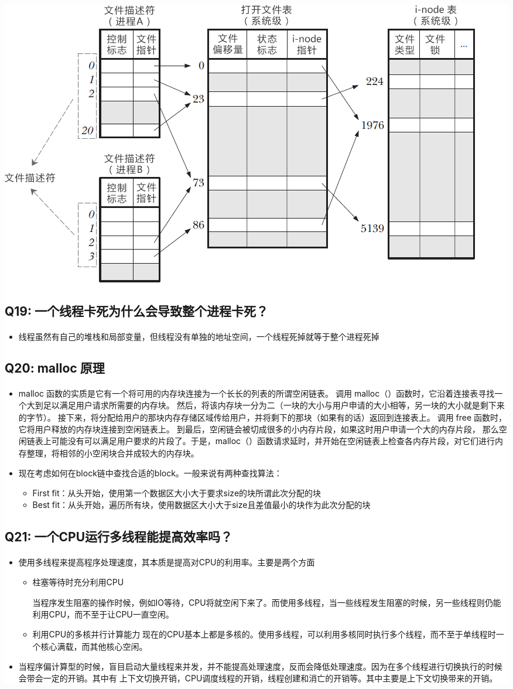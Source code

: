![](img/file_des.png)


## Q19: 一个线程卡死为什么会导致整个进程卡死？
- 线程虽然有自己的堆栈和局部变量，但线程没有单独的地址空间，一个线程死掉就等于整个进程死掉

## Q20: malloc 原理
- malloc 函数的实质是它有一个将可用的内存块连接为一个长长的列表的所谓空闲链表。 调用 malloc（）函数时，它沿着连接表寻找一个大到足以满足用户请求所需要的内存块。 然后，将该内存块一分为二（一块的大小与用户申请的大小相等，另一块的大小就是剩下来的字节）。 接下来，将分配给用户的那块内存存储区域传给用户，并将剩下的那块（如果有的话）返回到连接表上。 调用 free 函数时，它将用户释放的内存块连接到空闲链表上。 到最后，空闲链会被切成很多的小内存片段，如果这时用户申请一个大的内存片段， 那么空闲链表上可能没有可以满足用户要求的片段了。于是，malloc（）函数请求延时，并开始在空闲链表上检查各内存片段，对它们进行内存整理，将相邻的小空闲块合并成较大的内存块。
- 现在考虑如何在block链中查找合适的block。一般来说有两种查找算法：

  - First fit：从头开始，使用第一个数据区大小大于要求size的块所谓此次分配的块
  - Best fit：从头开始，遍历所有块，使用数据区大小大于size且差值最小的块作为此次分配的块


## Q21: 一个CPU运行多线程能提高效率吗？
- 使用多线程来提高程序处理速度，其本质是提高对CPU的利用率。主要是两个方面

  - 柱塞等待时充分利用CPU

    当程序发生阻塞的操作时候，例如IO等待，CPU将就空闲下来了。而使用多线程，当一些线程发生阻塞的时候，另一些线程则仍能利用CPU，而不至于让CPU一直空闲。

  - 利用CPU的多核并行计算能力
    现在的CPU基本上都是多核的。使用多线程，可以利用多核同时执行多个线程，而不至于单线程时一个核心满载，而其他核心空闲。

- 当程序偏计算型的时候，盲目启动大量线程来并发，并不能提高处理速度，反而会降低处理速度。因为在多个线程进行切换执行的时候会带会一定的开销。其中有 上下文切换开销，CPU调度线程的开销，线程创建和消亡的开销等。其中主要是上下文切换带来的开销。
